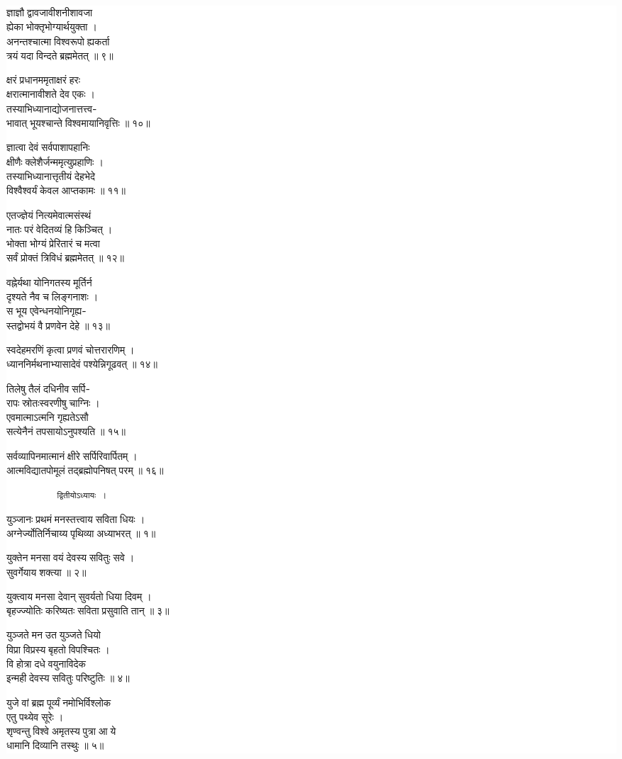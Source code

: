 ज्ञाज्ञौ द्वावजावीशनीशावजा  
      ह्येका भोक्तृभोग्यार्थयुक्ता ।  
अनन्तश्चात्मा विश्वरूपो ह्यकर्ता  
      त्रयं यदा विन्दते ब्रह्ममेतत् ॥ ९॥  
  
क्षरं प्रधानममृताक्षरं हरः  
      क्षरात्मानावीशते देव एकः ।  
तस्याभिध्यानाद्योजनात्तत्त्व-  
      भावात् भूयश्चान्ते विश्वमायानिवृत्तिः ॥ १०॥  
  
ज्ञात्वा देवं सर्वपाशापहानिः  
      क्षीणैः क्लेशैर्जन्ममृत्युप्रहाणिः ।  
तस्याभिध्यानात्तृतीयं देहभेदे  
      विश्वैश्वर्यं केवल आप्तकामः ॥ ११॥  
  
एतज्ज्ञेयं नित्यमेवात्मसंस्थं  
       नातः परं वेदितव्यं हि किञ्चित् ।  
भोक्ता भोग्यं प्रेरितारं च मत्वा  
       सर्वं प्रोक्तं त्रिविधं ब्रह्ममेतत् ॥ १२॥  
  
वह्नेर्यथा योनिगतस्य मूर्तिर्न  
       दृश्यते नैव च लिङ्गनाशः ।  
स भूय एवेन्धनयोनिगृह्य-  
       स्तद्वोभयं वै प्रणवेन देहे ॥ १३॥  
  
स्वदेहमरणिं कृत्वा प्रणवं चोत्तरारणिम् ।  
ध्याननिर्मथनाभ्यासादेवं पश्येन्निगूढवत् ॥ १४॥  
  
तिलेषु तैलं दधिनीव सर्पि-  
        रापः स्रोतःस्वरणीषु चाग्निः ।  
एवमात्माऽत्मनि गृह्यतेऽसौ  
        सत्येनैनं तपसायोऽनुपश्यति ॥ १५॥  
  
सर्वव्यापिनमात्मानं क्षीरे सर्पिरिवार्पितम् ।  
आत्मविद्यातपोमूलं तद्ब्रह्मोपनिषत् परम् ॥ १६॥  
  
              द्वितीयोऽध्यायः ।  
  
युञ्जानः प्रथमं मनस्तत्त्वाय सविता धियः ।  
अग्नेर्ज्योतिर्निचाय्य पृथिव्या अध्याभरत् ॥ १॥  
  
युक्तेन मनसा वयं देवस्य सवितुः सवे ।  
सुवर्गेयाय शक्त्या ॥ २॥  
  
युक्त्वाय मनसा देवान् सुवर्यतो धिया दिवम् ।  
बृहज्ज्योतिः करिष्यतः सविता प्रसुवाति तान् ॥ ३॥  
  
युञ्जते मन उत युञ्जते धियो  
       विप्रा विप्रस्य बृहतो विपश्चितः ।  
वि होत्रा दधे वयुनाविदेक  
       इन्मही देवस्य सवितुः परिष्टुतिः ॥ ४॥  
  
युजे वां ब्रह्म पूर्व्यं नमोभिर्विश्लोक  
       एतु पथ्येव सूरेः ।  
शृण्वन्तु विश्वे अमृतस्य पुत्रा आ ये  
       धामानि दिव्यानि तस्थुः ॥ ५॥  
  